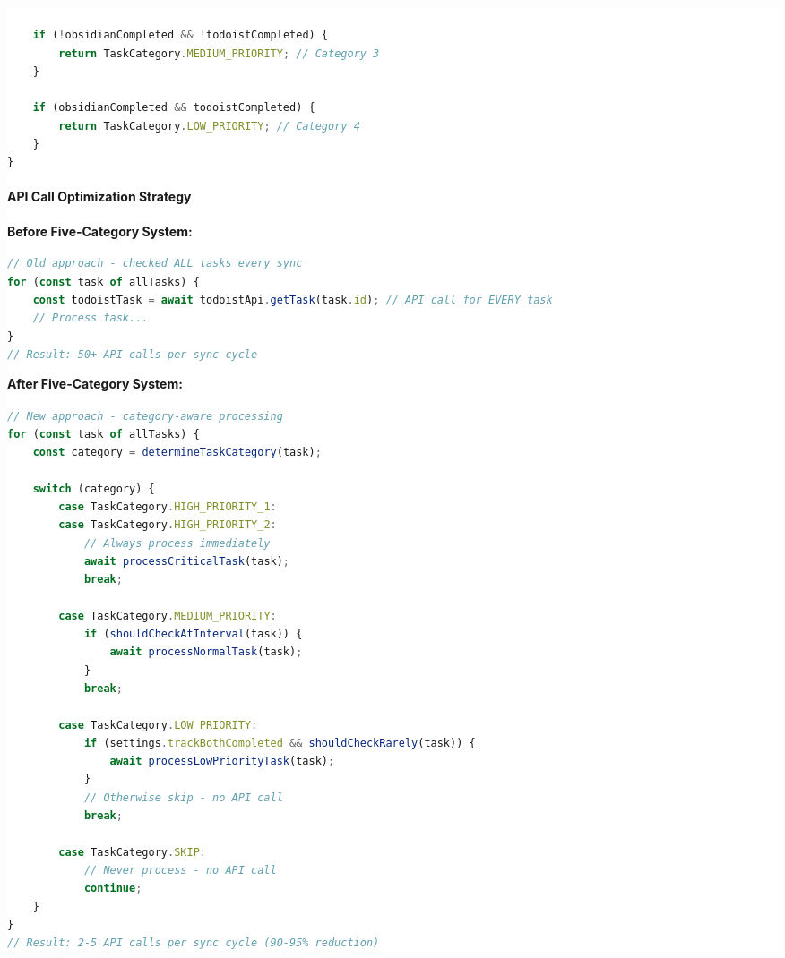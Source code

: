 ```typescript
    
    if (!obsidianCompleted && !todoistCompleted) {
        return TaskCategory.MEDIUM_PRIORITY; // Category 3
    }
    
    if (obsidianCompleted && todoistCompleted) {
        return TaskCategory.LOW_PRIORITY; // Category 4
    }
}
```

#### API Call Optimization Strategy

**Before Five-Category System:**
```typescript
// Old approach - checked ALL tasks every sync
for (const task of allTasks) {
    const todoistTask = await todoistApi.getTask(task.id); // API call for EVERY task
    // Process task...
}
// Result: 50+ API calls per sync cycle
```

**After Five-Category System:**
```typescript
// New approach - category-aware processing
for (const task of allTasks) {
    const category = determineTaskCategory(task);
    
    switch (category) {
        case TaskCategory.HIGH_PRIORITY_1:
        case TaskCategory.HIGH_PRIORITY_2:
            // Always process immediately
            await processCriticalTask(task);
            break;
            
        case TaskCategory.MEDIUM_PRIORITY:
            if (shouldCheckAtInterval(task)) {
                await processNormalTask(task);
            }
            break;
            
        case TaskCategory.LOW_PRIORITY:
            if (settings.trackBothCompleted && shouldCheckRarely(task)) {
                await processLowPriorityTask(task);
            }
            // Otherwise skip - no API call
            break;
            
        case TaskCategory.SKIP:
            // Never process - no API call
            continue;
    }
}
// Result: 2-5 API calls per sync cycle (90-95% reduction)
```

